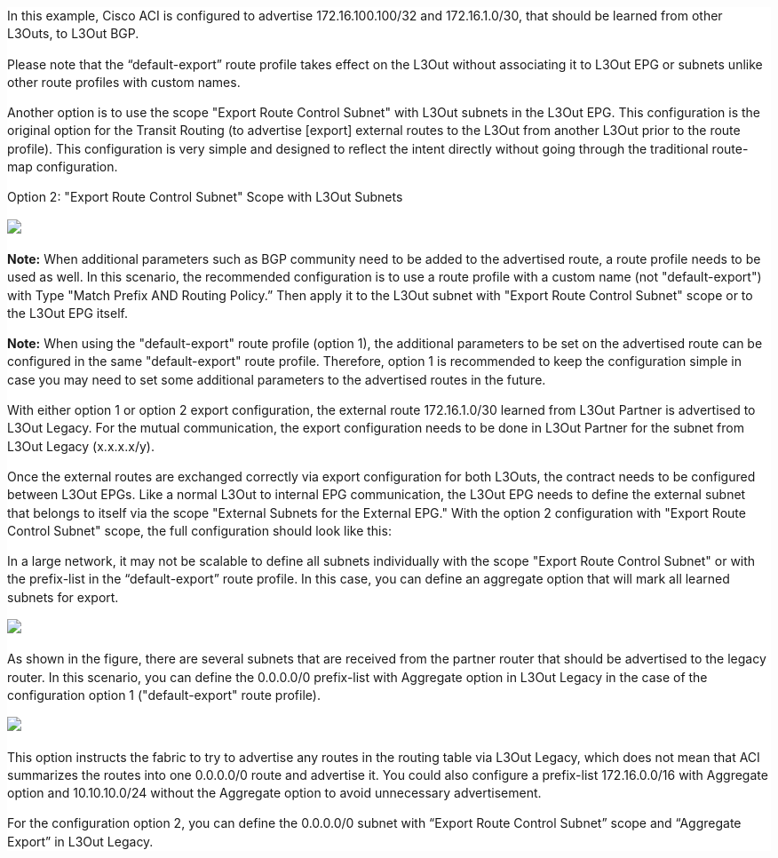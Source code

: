 In this example, Cisco ACI is configured to advertise 172.16.100.100/32 and 172.16.1.0/30, that should be learned from other L3Outs, to L3Out BGP.

Please note that the “default-export” route profile takes effect on the L3Out without associating it to L3Out EPG or subnets unlike other route profiles with custom names.

Another option is to use the scope "Export Route Control Subnet" with L3Out subnets in the L3Out EPG. This configuration is the original option for the Transit Routing (to advertise [export] external routes to the L3Out from another L3Out prior to the route profile). This configuration is very simple and designed to reflect the intent directly without going through the traditional route-map configuration.

Option 2: "Export Route Control Subnet" Scope with L3Out Subnets

![](/images/aciadvanced/aciadvanced_2_2_3.png)

**Note:** When additional parameters such as BGP community need to be added to the advertised route, a route profile needs to be used as well. In this scenario, the recommended configuration is to use a route profile with a custom name (not "default-export") with Type "Match Prefix AND Routing Policy.” Then apply it to the L3Out subnet with "Export Route Control Subnet" scope or to the L3Out EPG itself.

**Note:** When using the "default-export" route profile (option 1), the additional parameters to be set on the advertised route can be configured in the same "default-export" route profile. Therefore, option 1 is recommended to keep the configuration simple in case you may need to set some additional parameters to the advertised routes in the future.

With either option 1 or option 2 export configuration, the external route 172.16.1.0/30 learned from L3Out Partner is advertised to L3Out Legacy. For the mutual communication, the export configuration needs to be done in L3Out Partner for the subnet from L3Out Legacy (x.x.x.x/y).

Once the external routes are exchanged correctly via export configuration for both L3Outs, the contract needs to be configured between L3Out EPGs. Like a normal L3Out to internal EPG communication, the L3Out EPG needs to define the external subnet that belongs to itself via the scope "External Subnets for the External EPG." With the option 2 configuration with "Export Route Control Subnet" scope, the full configuration should look like this:

In a large network, it may not be scalable to define all subnets individually with the scope "Export Route Control Subnet" or with the prefix-list in the “default-export” route profile. In this case, you can define an aggregate option that will mark all learned subnets for export.

![](/images/aciadvanced/aciadvanced_2_2_4.png)

As shown in the figure, there are several subnets that are received from the partner router that should be advertised to the legacy router. In this scenario, you can define the 0.0.0.0/0 prefix-list with Aggregate option in L3Out Legacy in the case of the configuration option 1 ("default-export" route profile).

![](/images/aciadvanced/aciadvanced_2_2_5.png)

This option instructs the fabric to try to advertise any routes in the routing table via L3Out Legacy, which does not mean that ACI summarizes the routes into one 0.0.0.0/0 route and advertise it. You could also configure a prefix-list 172.16.0.0/16 with Aggregate option and 10.10.10.0/24 without the Aggregate option to avoid unnecessary advertisement.

For the configuration option 2, you can define the 0.0.0.0/0 subnet with “Export Route Control Subnet” scope and “Aggregate Export” in L3Out Legacy.
